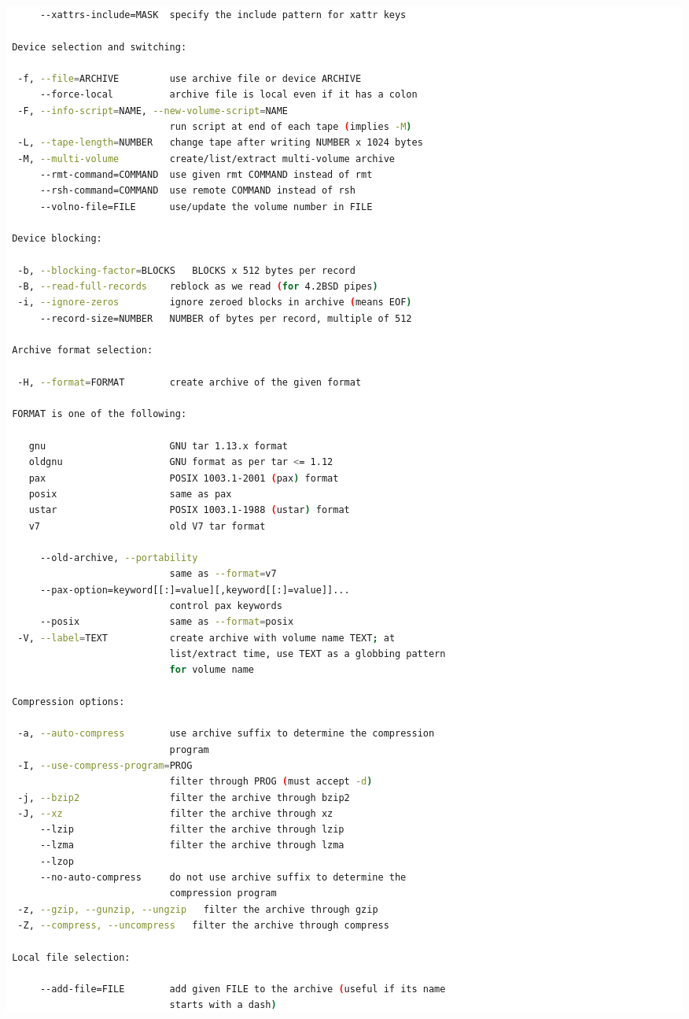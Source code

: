 ```bash
      --xattrs-include=MASK  specify the include pattern for xattr keys

 Device selection and switching:

  -f, --file=ARCHIVE         use archive file or device ARCHIVE
      --force-local          archive file is local even if it has a colon
  -F, --info-script=NAME, --new-volume-script=NAME
                             run script at end of each tape (implies -M)
  -L, --tape-length=NUMBER   change tape after writing NUMBER x 1024 bytes
  -M, --multi-volume         create/list/extract multi-volume archive
      --rmt-command=COMMAND  use given rmt COMMAND instead of rmt
      --rsh-command=COMMAND  use remote COMMAND instead of rsh
      --volno-file=FILE      use/update the volume number in FILE

 Device blocking:

  -b, --blocking-factor=BLOCKS   BLOCKS x 512 bytes per record
  -B, --read-full-records    reblock as we read (for 4.2BSD pipes)
  -i, --ignore-zeros         ignore zeroed blocks in archive (means EOF)
      --record-size=NUMBER   NUMBER of bytes per record, multiple of 512

 Archive format selection:

  -H, --format=FORMAT        create archive of the given format

 FORMAT is one of the following:

    gnu                      GNU tar 1.13.x format
    oldgnu                   GNU format as per tar <= 1.12
    pax                      POSIX 1003.1-2001 (pax) format
    posix                    same as pax
    ustar                    POSIX 1003.1-1988 (ustar) format
    v7                       old V7 tar format

      --old-archive, --portability
                             same as --format=v7
      --pax-option=keyword[[:]=value][,keyword[[:]=value]]...
                             control pax keywords
      --posix                same as --format=posix
  -V, --label=TEXT           create archive with volume name TEXT; at
                             list/extract time, use TEXT as a globbing pattern
                             for volume name

 Compression options:

  -a, --auto-compress        use archive suffix to determine the compression
                             program
  -I, --use-compress-program=PROG
                             filter through PROG (must accept -d)
  -j, --bzip2                filter the archive through bzip2
  -J, --xz                   filter the archive through xz
      --lzip                 filter the archive through lzip
      --lzma                 filter the archive through lzma
      --lzop
      --no-auto-compress     do not use archive suffix to determine the
                             compression program
  -z, --gzip, --gunzip, --ungzip   filter the archive through gzip
  -Z, --compress, --uncompress   filter the archive through compress

 Local file selection:

      --add-file=FILE        add given FILE to the archive (useful if its name
                             starts with a dash)
```